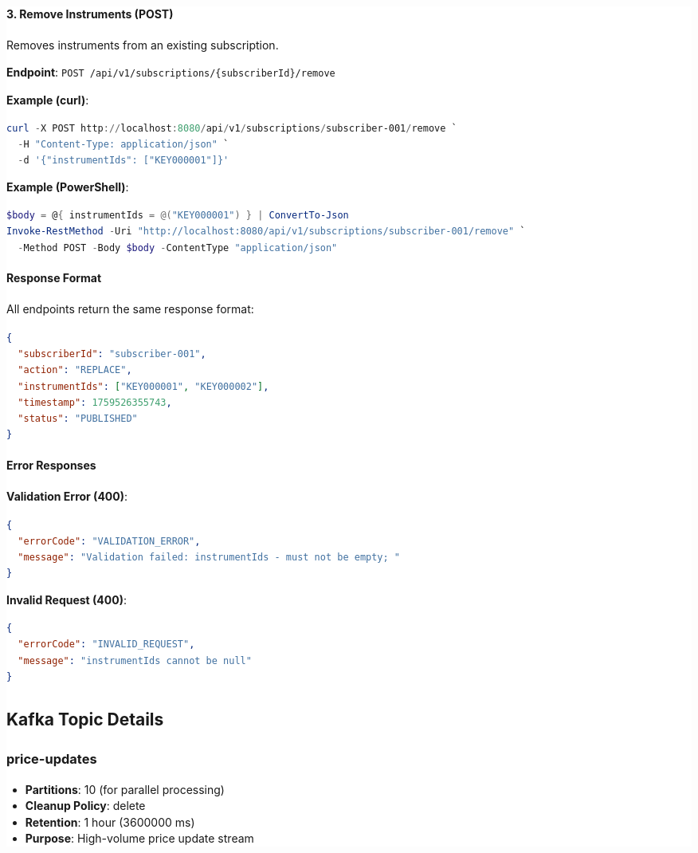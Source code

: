 #### 3. Remove Instruments (POST)
Removes instruments from an existing subscription.

**Endpoint**: `POST /api/v1/subscriptions/{subscriberId}/remove`

**Example (curl)**:
```powershell
curl -X POST http://localhost:8080/api/v1/subscriptions/subscriber-001/remove `
  -H "Content-Type: application/json" `
  -d '{"instrumentIds": ["KEY000001"]}'
```

**Example (PowerShell)**:
```powershell
$body = @{ instrumentIds = @("KEY000001") } | ConvertTo-Json
Invoke-RestMethod -Uri "http://localhost:8080/api/v1/subscriptions/subscriber-001/remove" `
  -Method POST -Body $body -ContentType "application/json"
```

#### Response Format

All endpoints return the same response format:

```json
{
  "subscriberId": "subscriber-001",
  "action": "REPLACE",
  "instrumentIds": ["KEY000001", "KEY000002"],
  "timestamp": 1759526355743,
  "status": "PUBLISHED"
}
```

#### Error Responses

**Validation Error (400)**:
```json
{
  "errorCode": "VALIDATION_ERROR",
  "message": "Validation failed: instrumentIds - must not be empty; "
}
```

**Invalid Request (400)**:
```json
{
  "errorCode": "INVALID_REQUEST",
  "message": "instrumentIds cannot be null"
}
```

## Kafka Topic Details

### price-updates
- **Partitions**: 10 (for parallel processing)
- **Cleanup Policy**: delete
- **Retention**: 1 hour (3600000 ms)
- **Purpose**: High-volume price update stream
